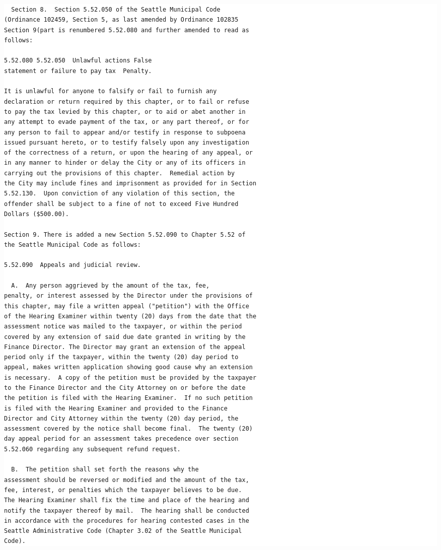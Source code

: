   
      Section 8.  Section 5.52.050 of the Seattle Municipal Code  
    (Ordinance 102459, Section 5, as last amended by Ordinance 102835  
    Section 9(part is renumbered 5.52.080 and further amended to read as  
    follows:  
  
    5.52.080 5.52.050  Unlawful actions False  
    statement or failure to pay tax  Penalty.  
  
    It is unlawful for anyone to falsify or fail to furnish any  
    declaration or return required by this chapter, or to fail or refuse  
    to pay the tax levied by this chapter, or to aid or abet another in  
    any attempt to evade payment of the tax, or any part thereof, or for  
    any person to fail to appear and/or testify in response to subpoena  
    issued pursuant hereto, or to testify falsely upon any investigation  
    of the correctness of a return, or upon the hearing of any appeal, or  
    in any manner to hinder or delay the City or any of its officers in  
    carrying out the provisions of this chapter.  Remedial action by  
    the City may include fines and imprisonment as provided for in Section  
    5.52.130.  Upon conviction of any violation of this section, the  
    offender shall be subject to a fine of not to exceed Five Hundred  
    Dollars ($500.00).  
  
    Section 9. There is added a new Section 5.52.090 to Chapter 5.52 of  
    the Seattle Municipal Code as follows:  
  
    5.52.090  Appeals and judicial review.  
  
      A.  Any person aggrieved by the amount of the tax, fee,  
    penalty, or interest assessed by the Director under the provisions of  
    this chapter, may file a written appeal ("petition") with the Office  
    of the Hearing Examiner within twenty (20) days from the date that the  
    assessment notice was mailed to the taxpayer, or within the period  
    covered by any extension of said due date granted in writing by the  
    Finance Director. The Director may grant an extension of the appeal  
    period only if the taxpayer, within the twenty (20) day period to  
    appeal, makes written application showing good cause why an extension  
    is necessary.  A copy of the petition must be provided by the taxpayer  
    to the Finance Director and the City Attorney on or before the date  
    the petition is filed with the Hearing Examiner.  If no such petition  
    is filed with the Hearing Examiner and provided to the Finance  
    Director and City Attorney within the twenty (20) day period, the  
    assessment covered by the notice shall become final.  The twenty (20)  
    day appeal period for an assessment takes precedence over section  
    5.52.060 regarding any subsequent refund request.  
  
      B.  The petition shall set forth the reasons why the  
    assessment should be reversed or modified and the amount of the tax,  
    fee, interest, or penalties which the taxpayer believes to be due.  
    The Hearing Examiner shall fix the time and place of the hearing and  
    notify the taxpayer thereof by mail.  The hearing shall be conducted  
    in accordance with the procedures for hearing contested cases in the  
    Seattle Administrative Code (Chapter 3.02 of the Seattle Municipal  
    Code).  
  